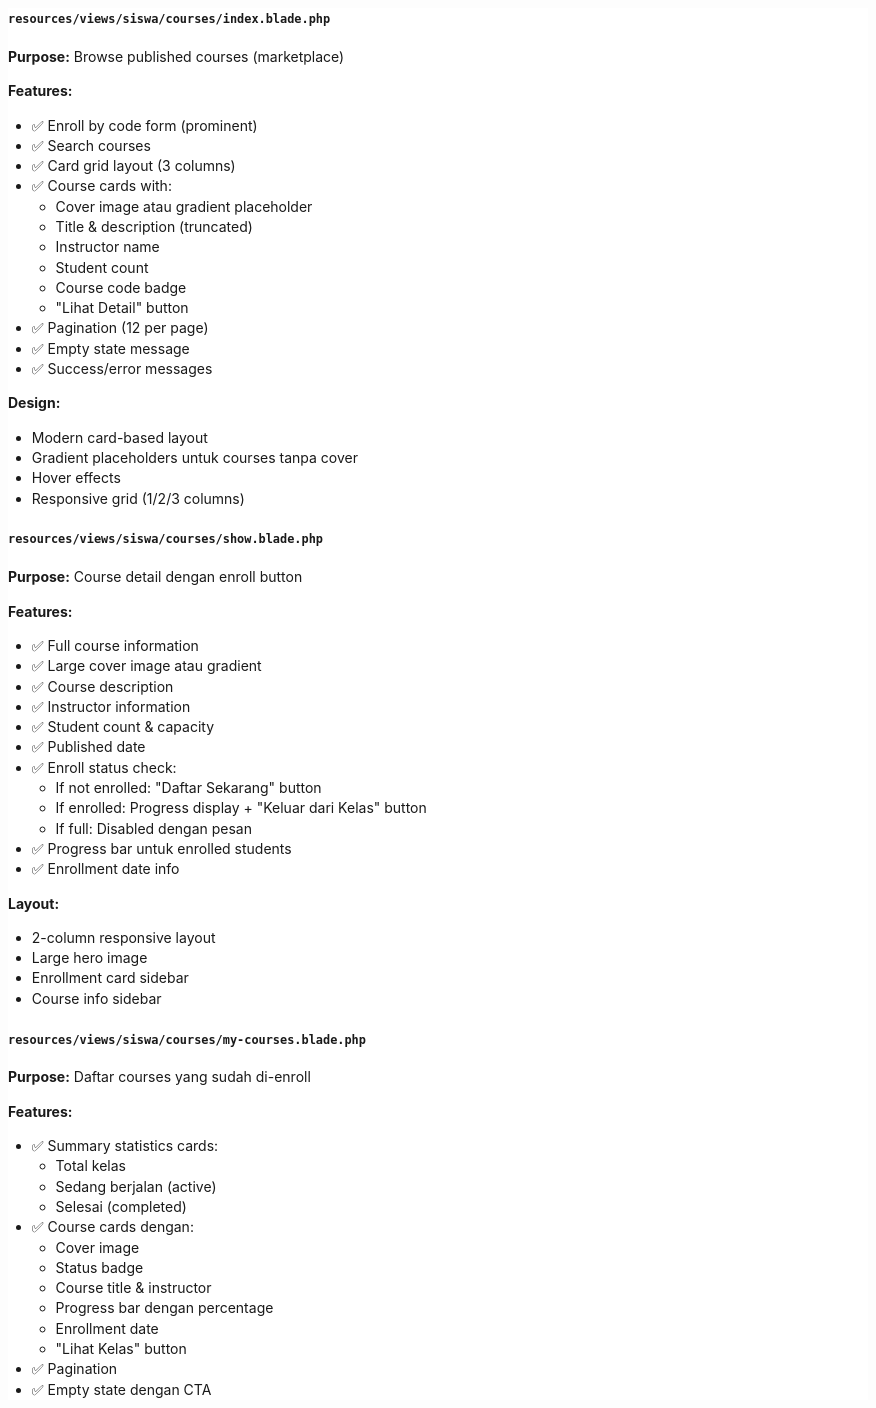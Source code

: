 #### `resources/views/siswa/courses/index.blade.php`
**Purpose:** Browse published courses (marketplace)

**Features:**
- ✅ Enroll by code form (prominent)
- ✅ Search courses
- ✅ Card grid layout (3 columns)
- ✅ Course cards with:
  - Cover image atau gradient placeholder
  - Title & description (truncated)
  - Instructor name
  - Student count
  - Course code badge
  - "Lihat Detail" button
- ✅ Pagination (12 per page)
- ✅ Empty state message
- ✅ Success/error messages

**Design:**
- Modern card-based layout
- Gradient placeholders untuk courses tanpa cover
- Hover effects
- Responsive grid (1/2/3 columns)

#### `resources/views/siswa/courses/show.blade.php`
**Purpose:** Course detail dengan enroll button

**Features:**
- ✅ Full course information
- ✅ Large cover image atau gradient
- ✅ Course description
- ✅ Instructor information
- ✅ Student count & capacity
- ✅ Published date
- ✅ Enroll status check:
  - If not enrolled: "Daftar Sekarang" button
  - If enrolled: Progress display + "Keluar dari Kelas" button
  - If full: Disabled dengan pesan
- ✅ Progress bar untuk enrolled students
- ✅ Enrollment date info

**Layout:**
- 2-column responsive layout
- Large hero image
- Enrollment card sidebar
- Course info sidebar

#### `resources/views/siswa/courses/my-courses.blade.php`
**Purpose:** Daftar courses yang sudah di-enroll

**Features:**
- ✅ Summary statistics cards:
  - Total kelas
  - Sedang berjalan (active)
  - Selesai (completed)
- ✅ Course cards dengan:
  - Cover image
  - Status badge
  - Course title & instructor
  - Progress bar dengan percentage
  - Enrollment date
  - "Lihat Kelas" button
- ✅ Pagination
- ✅ Empty state dengan CTA
